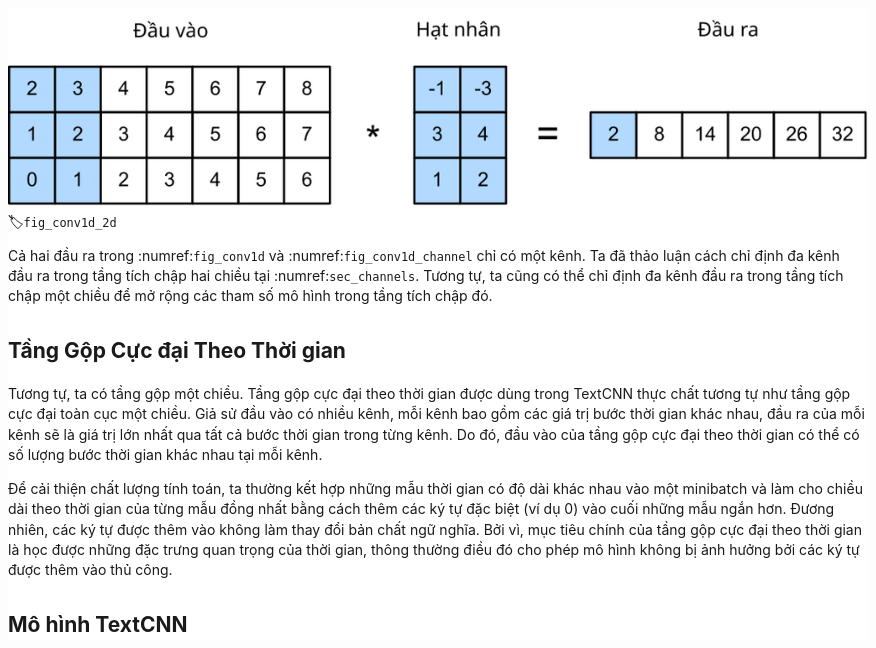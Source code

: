 


![Phép tính tương quan chéo hai chiều với một kênh đầu vào. Vùng được tô đậm là phần tử đầu ra thứ nhất và đầu vào cũng như các phần tử của mảng hạt nhân được sử dụng trong phép tính: $2\times(-1)+3\times(-3)+1\times3+2\times4+0\times1+1\times2=2$.](../img/conv1d-2d.svg)
:label:`fig_conv1d_2d`




Cả hai đầu ra trong :numref:`fig_conv1d` và :numref:`fig_conv1d_channel` chỉ có một kênh. 
Ta đã thảo luận cách chỉ định đa kênh đầu ra trong tầng tích chập hai chiều tại :numref:`sec_channels`.
Tương tự, ta cũng có thể chỉ định đa kênh đầu ra trong tầng tích chập một chiều để mở rộng các tham số mô hình trong tầng tích chập đó. 







## Tầng Gộp Cực đại Theo Thời gian



Tương tự, ta có tầng gộp một chiều. 
Tầng gộp cực đại theo thời gian được dùng trong TextCNN thực chất tương tự như tầng gộp cực đại toàn cục một chiều. 
Giả sử đầu vào có nhiều kênh, mỗi kênh bao gồm các giá trị bước thời gian khác nhau, đầu ra của mỗi kênh sẽ là giá trị lớn nhất qua tất cả bước thời gian trong từng kênh. 
Do đó, đầu vào của tầng gộp cực đại theo thời gian có thể có số lượng bước thời gian khác nhau tại mỗi kênh. 



Để cải thiện chất lượng tính toán, ta thường kết hợp những mẫu thời gian có độ dài khác nhau vào một minibatch và làm cho chiều dài theo thời gian của từng mẫu đồng nhất bằng cách thêm các ký tự đặc biệt (ví dụ 0) vào cuối những mẫu ngắn hơn. 
Đương nhiên, các ký tự được thêm vào không làm thay đổi bản chất ngữ nghĩa.
Bởi vì, mục tiêu chính của tầng gộp cực đại theo thời gian là học được những đặc trưng quan trọng của thời gian, thông thường điều đó cho phép mô hình không bị ảnh hưởng bởi các ký tự được thêm vào thủ công. 







## Mô hình TextCNN
